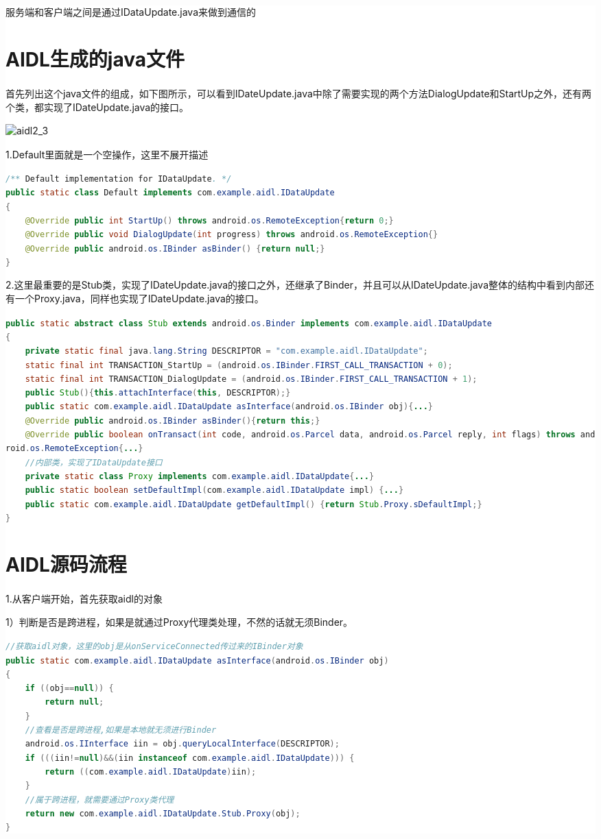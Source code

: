 服务端和客户端之间是通过IDataUpdate.java来做到通信的



# AIDL生成的java文件

首先列出这个java文件的组成，如下图所示，可以看到IDateUpdate.java中除了需要实现的两个方法DialogUpdate和StartUp之外，还有两个类，都实现了IDateUpdate.java的接口。

![aidl2_3](D:\hugo\MyBlog\static\aidl\aidl2_3.png)

1.Default里面就是一个空操作，这里不展开描述

```java
/** Default implementation for IDataUpdate. */
public static class Default implements com.example.aidl.IDataUpdate
{
    @Override public int StartUp() throws android.os.RemoteException{return 0;}
    @Override public void DialogUpdate(int progress) throws android.os.RemoteException{}
    @Override public android.os.IBinder asBinder() {return null;}
}
```

2.这里最重要的是Stub类，实现了IDateUpdate.java的接口之外，还继承了Binder，并且可以从IDateUpdate.java整体的结构中看到内部还有一个Proxy.java，同样也实现了IDateUpdate.java的接口。

```java
public static abstract class Stub extends android.os.Binder implements com.example.aidl.IDataUpdate
{
    private static final java.lang.String DESCRIPTOR = "com.example.aidl.IDataUpdate";
    static final int TRANSACTION_StartUp = (android.os.IBinder.FIRST_CALL_TRANSACTION + 0);
    static final int TRANSACTION_DialogUpdate = (android.os.IBinder.FIRST_CALL_TRANSACTION + 1);
    public Stub(){this.attachInterface(this, DESCRIPTOR);}
    public static com.example.aidl.IDataUpdate asInterface(android.os.IBinder obj){...}
    @Override public android.os.IBinder asBinder(){return this;}
    @Override public boolean onTransact(int code, android.os.Parcel data, android.os.Parcel reply, int flags) throws android.os.RemoteException{...}
    //内部类，实现了IDataUpdate接口
    private static class Proxy implements com.example.aidl.IDataUpdate{...}
    public static boolean setDefaultImpl(com.example.aidl.IDataUpdate impl) {...}
    public static com.example.aidl.IDataUpdate getDefaultImpl() {return Stub.Proxy.sDefaultImpl;}
}
```



# AIDL源码流程

1.从客户端开始，首先获取aidl的对象

1）判断是否是跨进程，如果是就通过Proxy代理类处理，不然的话就无须Binder。

```java
//获取aidl对象，这里的obj是从onServiceConnected传过来的IBinder对象
public static com.example.aidl.IDataUpdate asInterface(android.os.IBinder obj)
{
    if ((obj==null)) {
        return null;
    }
    //查看是否是跨进程,如果是本地就无须进行Binder
    android.os.IInterface iin = obj.queryLocalInterface(DESCRIPTOR);
    if (((iin!=null)&&(iin instanceof com.example.aidl.IDataUpdate))) {
        return ((com.example.aidl.IDataUpdate)iin);
    }
    //属于跨进程，就需要通过Proxy类代理
    return new com.example.aidl.IDataUpdate.Stub.Proxy(obj);
}
```